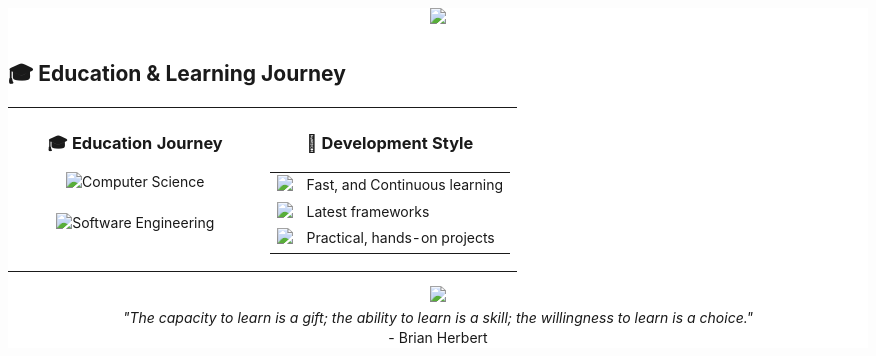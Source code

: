 
<div align="center">
   <img src="https://raw.githubusercontent.com/andreasbm/readme/master/assets/lines/rainbow.png" width="50%">
</div>

## 🎓 Education & Learning Journey
<div align="center">
   <table>
      <tr>
         <td width="50%">
            <h3 align="center">🎓 Education Journey</h3>
            <div align="center">
               <img src="https://img.shields.io/badge/Computer_Science-Microlink_College-8A2BE2?style=for-the-badge&logo=codecademy&logoColor=white" alt="Computer Science"/>
               <br><br>
               <img src="https://img.shields.io/badge/Software_Engineering-ALX_Africa-8A2BE2?style=for-the-badge&logo=alx&logoColor=white" alt="Software Engineering"/>
            </div>
         </td>
         <td width="50%">
            <h3 align="center">💭 Development Style</h3>
            <div align="center">
               <table>
                  <tr>
                     <td><img width="30px" src="https://cdn-icons-png.flaticon.com/512/763/763812.png"/></td>
                     <td>Fast, and Continuous learning</td>
                  </tr>
                  <tr>
                     <td><img width="30px" src="https://cdn-icons-png.flaticon.com/512/16949/16949247.png"/></td>
                     <td>Latest frameworks</td>
                  </tr>
                  <tr>
                     <td><img width="30px" src="https://cdn-icons-png.flaticon.com/512/14114/14114539.png"/></td>
                     <td>Practical, hands-on projects</td>
                  </tr>
               </table>
            </div>
         </td>
      </tr>
   </table>
</div>



<div align="center">
   <img src="https://raw.githubusercontent.com/andreasbm/readme/master/assets/lines/rainbow.png" width="100%">
</div>

<div align="center">
   <i>"The capacity to learn is a gift; the ability to learn is a skill; the willingness to learn is a choice."</i>
   <br>
   - Brian Herbert
</div>
